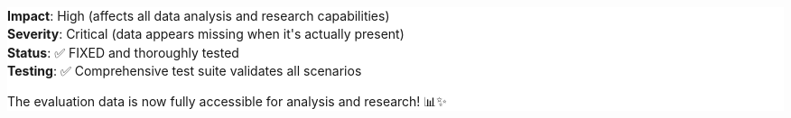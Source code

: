 **Impact**: High (affects all data analysis and research capabilities)  
**Severity**: Critical (data appears missing when it's actually present)  
**Status**: ✅ FIXED and thoroughly tested  
**Testing**: ✅ Comprehensive test suite validates all scenarios

The evaluation data is now fully accessible for analysis and research! 📊✨